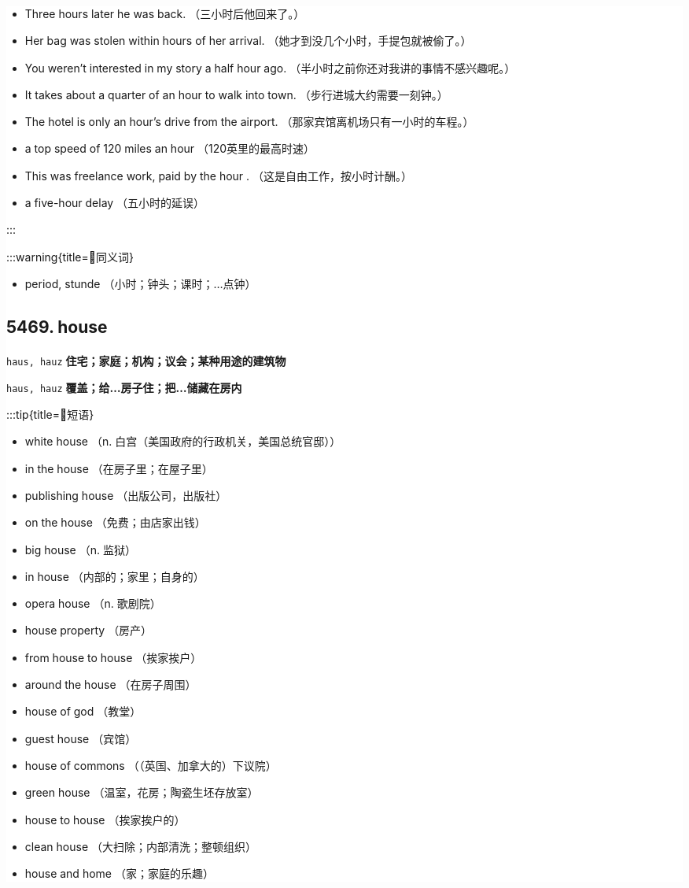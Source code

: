 - Three hours later he was back. （三小时后他回来了。）

- Her bag was stolen within hours of her arrival. （她才到没几个小时，手提包就被偷了。）

- You weren’t interested in my story a half hour ago. （半小时之前你还对我讲的事情不感兴趣呢。）

- It takes about a quarter of an hour to walk into town. （步行进城大约需要一刻钟。）

- The hotel is only an hour’s drive from the airport. （那家宾馆离机场只有一小时的车程。）

- a top speed of 120 miles an hour （120英里的最高时速）

- This was freelance work, paid by the hour . （这是自由工作，按小时计酬。）

- a five-hour delay （五小时的延误）

:::

:::warning{title=🤔同义词}

- period, stunde （小时；钟头；课时；…点钟）


## 5469. house

`haus, hauz`  **住宅；家庭；机构；议会；某种用途的建筑物**

`haus, hauz`  **覆盖；给…房子住；把…储藏在房内**

:::tip{title=🤩短语}

- white house （n. 白宫（美国政府的行政机关，美国总统官邸））

- in the house （在房子里；在屋子里）

- publishing house （出版公司，出版社）

- on the house （免费；由店家出钱）

- big house （n. 监狱）

- in house （内部的；家里；自身的）

- opera house （n. 歌剧院）

- house property （房产）

- from house to house （挨家挨户）

- around the house （在房子周围）

- house of god （教堂）

- guest house （宾馆）

- house of commons （（英国、加拿大的）下议院）

- green house （温室，花房；陶瓷生坯存放室）

- house to house （挨家挨户的）

- clean house （大扫除；内部清洗；整顿组织）

- house and home （家；家庭的乐趣）
